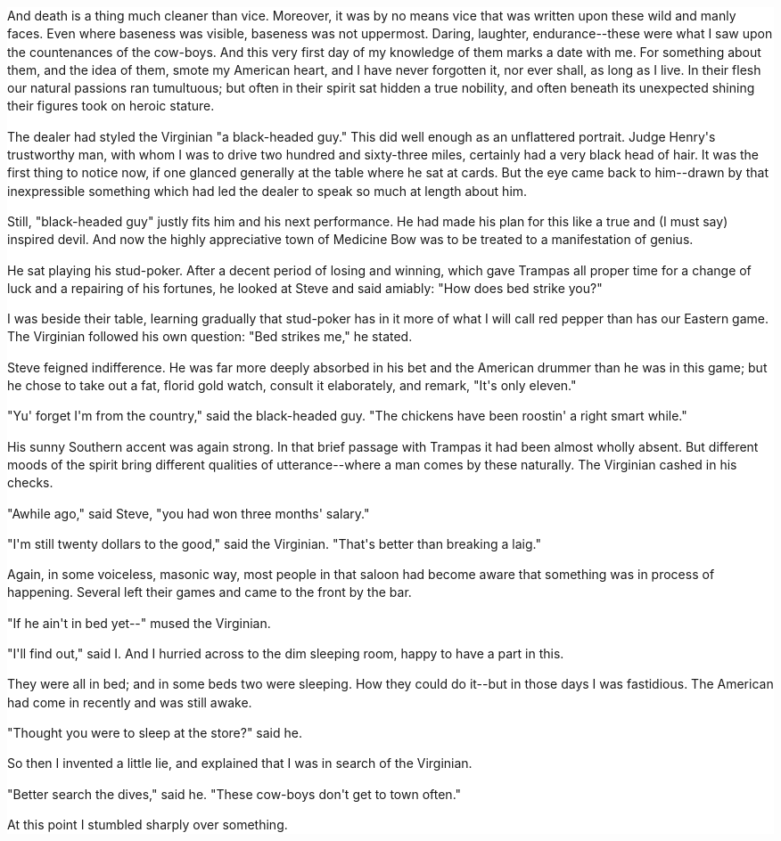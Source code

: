 And death is a thing much cleaner than vice. Moreover, it was by no means vice that was written upon these wild and manly faces. Even where baseness was visible, baseness was not uppermost. Daring, laughter, endurance--these were what I saw upon the countenances of the cow-boys. And this very first day of my knowledge of them marks a date with me. For something about them, and the idea of them, smote my American heart, and I have never forgotten it, nor ever shall, as long as I live. In their flesh our natural passions ran tumultuous; but often in their spirit sat hidden a true nobility, and often beneath its unexpected shining their figures took on heroic stature.

The dealer had styled the Virginian "a black-headed guy." This did well enough as an unflattered portrait. Judge Henry's trustworthy man, with whom I was to drive two hundred and sixty-three miles, certainly had a very black head of hair. It was the first thing to notice now, if one glanced generally at the table where he sat at cards. But the eye came back to him--drawn by that inexpressible something which had led the dealer to speak so much at length about him.

Still, "black-headed guy" justly fits him and his next performance. He had made his plan for this like a true and (I must say) inspired devil. And now the highly appreciative town of Medicine Bow was to be treated to a manifestation of genius.

He sat playing his stud-poker. After a decent period of losing and winning, which gave Trampas all proper time for a change of luck and a repairing of his fortunes, he looked at Steve and said amiably: "How does bed strike you?"

I was beside their table, learning gradually that stud-poker has in it more of what I will call red pepper than has our Eastern game. The Virginian followed his own question: "Bed strikes me," he stated.

Steve feigned indifference. He was far more deeply absorbed in his bet and the American drummer than he was in this game; but he chose to take out a fat, florid gold watch, consult it elaborately, and remark, "It's only eleven."

"Yu' forget I'm from the country," said the black-headed guy. "The chickens have been roostin' a right smart while."

His sunny Southern accent was again strong. In that brief passage with Trampas it had been almost wholly absent. But different moods of the spirit bring different qualities of utterance--where a man comes by these naturally. The Virginian cashed in his checks.

"Awhile ago," said Steve, "you had won three months' salary."

"I'm still twenty dollars to the good," said the Virginian. "That's better than breaking a laig."

Again, in some voiceless, masonic way, most people in that saloon had become aware that something was in process of happening. Several left their games and came to the front by the bar.

"If he ain't in bed yet--" mused the Virginian.

"I'll find out," said I. And I hurried across to the dim sleeping room, happy to have a part in this.

They were all in bed; and in some beds two were sleeping. How they could do it--but in those days I was fastidious. The American had come in recently and was still awake.

"Thought you were to sleep at the store?" said he.

So then I invented a little lie, and explained that I was in search of the Virginian.

"Better search the dives," said he. "These cow-boys don't get to town often."

At this point I stumbled sharply over something.
